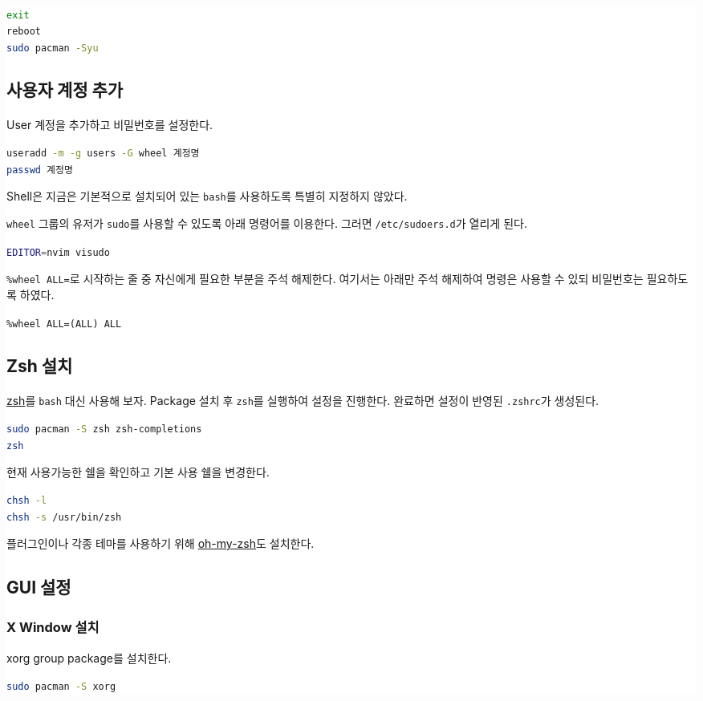 ```bash
exit
reboot
sudo pacman -Syu
```

## 사용자 계정 추가

User 계정을 추가하고 비밀번호를 설정한다.

```bash
useradd -m -g users -G wheel 계정명
passwd 계정명
```

Shell은 지금은 기본적으로 설치되어 있는 `bash`를 사용하도록 특별히 지정하지 않았다.

`wheel` 그룹의 유저가 `sudo`를 사용할 수 있도록 아래 명령어를 이용한다. 그러면  `/etc/sudoers.d`가 열리게 된다.

```bash
EDITOR=nvim visudo
```

`%wheel ALL=`로 시작하는 줄 중 자신에게 필요한 부분을 주석 해제한다. 여기서는 아래만 주석 해제하여 명령은 사용할 수 있되 비밀번호는 필요하도록 하였다.

```
%wheel ALL=(ALL) ALL
```

## Zsh 설치

[zsh](https://wiki.archlinux.org/index.php/Zsh)를 `bash` 대신 사용해 보자. Package 설치 후 `zsh`를 실행하여 설정을 진행한다. 완료하면 설정이 반영된 `.zshrc`가 생성된다.

```bash
sudo pacman -S zsh zsh-completions
zsh
```

현재 사용가능한 쉘을 확인하고 기본 사용 쉘을 변경한다.

```bash
chsh -l
chsh -s /usr/bin/zsh
```

플러그인이나 각종 테마를 사용하기 위해 [oh-my-zsh](https://github.com/ohmyzsh/ohmyzsh)도 설치한다.

## GUI 설정

### X Window 설치

xorg group package를 설치한다.

```bash
sudo pacman -S xorg
```

